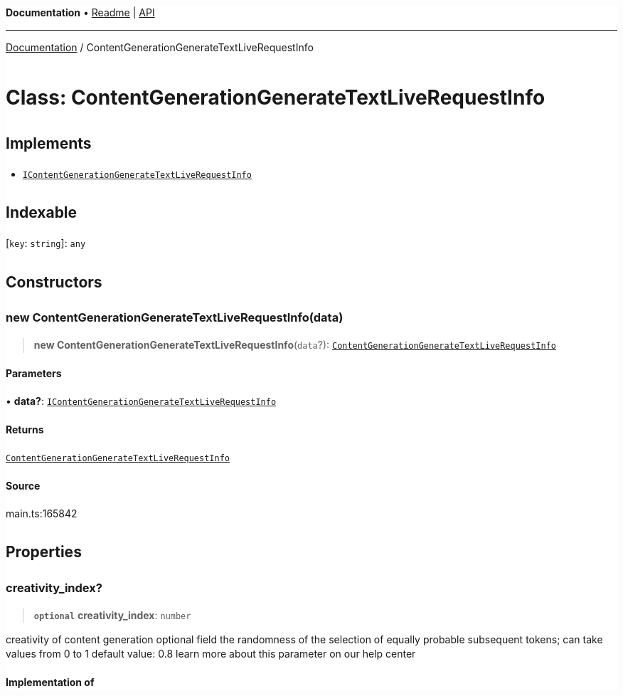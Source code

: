 **Documentation** • [Readme](../README.md) \| [API](../globals.md)

***

[Documentation](../README.md) / ContentGenerationGenerateTextLiveRequestInfo

# Class: ContentGenerationGenerateTextLiveRequestInfo

## Implements

- [`IContentGenerationGenerateTextLiveRequestInfo`](../interfaces/IContentGenerationGenerateTextLiveRequestInfo.md)

## Indexable

 \[`key`: `string`\]: `any`

## Constructors

### new ContentGenerationGenerateTextLiveRequestInfo(data)

> **new ContentGenerationGenerateTextLiveRequestInfo**(`data`?): [`ContentGenerationGenerateTextLiveRequestInfo`](ContentGenerationGenerateTextLiveRequestInfo.md)

#### Parameters

• **data?**: [`IContentGenerationGenerateTextLiveRequestInfo`](../interfaces/IContentGenerationGenerateTextLiveRequestInfo.md)

#### Returns

[`ContentGenerationGenerateTextLiveRequestInfo`](ContentGenerationGenerateTextLiveRequestInfo.md)

#### Source

main.ts:165842

## Properties

### creativity\_index?

> **`optional`** **creativity\_index**: `number`

creativity of content generation
optional field
the randomness of the selection of equally probable subsequent tokens;
can take values from 0 to 1
default value: 0.8
learn more about this parameter on our help center

#### Implementation of
